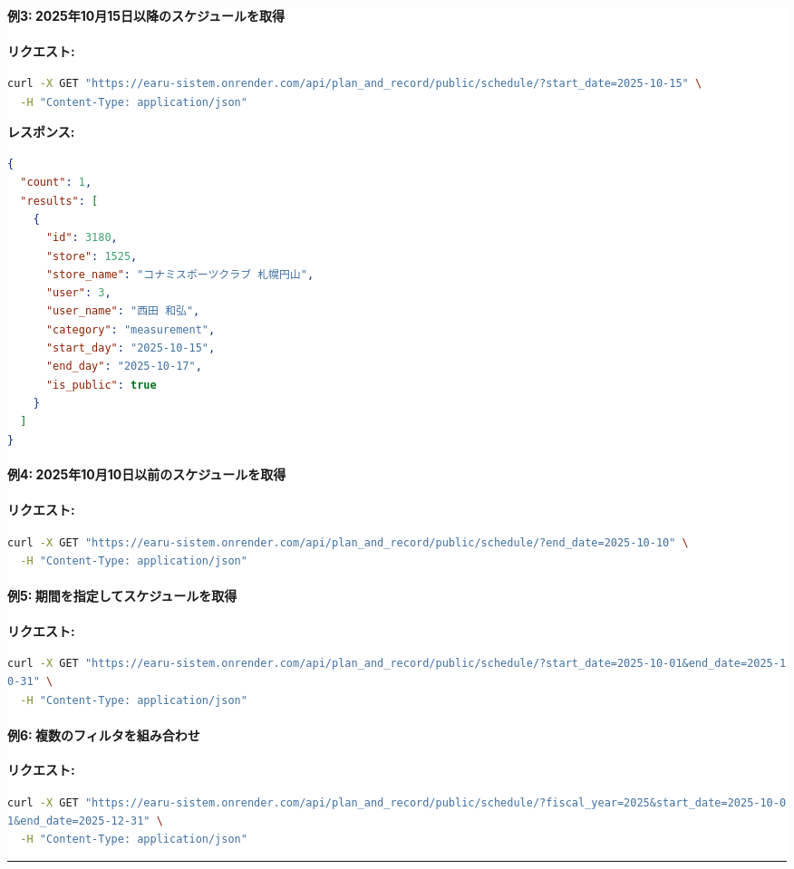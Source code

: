 #### 例3: 2025年10月15日以降のスケジュールを取得

**リクエスト:**
```bash
curl -X GET "https://earu-sistem.onrender.com/api/plan_and_record/public/schedule/?start_date=2025-10-15" \
  -H "Content-Type: application/json"
```

**レスポンス:**
```json
{
  "count": 1,
  "results": [
    {
      "id": 3180,
      "store": 1525,
      "store_name": "コナミスポーツクラブ 札幌円山",
      "user": 3,
      "user_name": "西田 和弘",
      "category": "measurement",
      "start_day": "2025-10-15",
      "end_day": "2025-10-17",
      "is_public": true
    }
  ]
}
```

#### 例4: 2025年10月10日以前のスケジュールを取得

**リクエスト:**
```bash
curl -X GET "https://earu-sistem.onrender.com/api/plan_and_record/public/schedule/?end_date=2025-10-10" \
  -H "Content-Type: application/json"
```

#### 例5: 期間を指定してスケジュールを取得

**リクエスト:**
```bash
curl -X GET "https://earu-sistem.onrender.com/api/plan_and_record/public/schedule/?start_date=2025-10-01&end_date=2025-10-31" \
  -H "Content-Type: application/json"
```

#### 例6: 複数のフィルタを組み合わせ

**リクエスト:**
```bash
curl -X GET "https://earu-sistem.onrender.com/api/plan_and_record/public/schedule/?fiscal_year=2025&start_date=2025-10-01&end_date=2025-12-31" \
  -H "Content-Type: application/json"
```

---